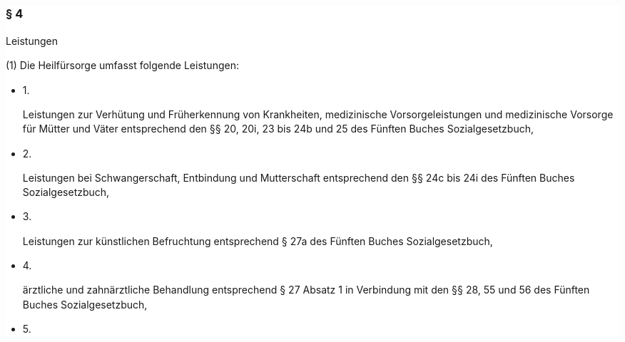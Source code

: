 </div>

</div>

</div>

<span id="BJNR058600014BJNE000602116.html"></span>

### § 4  
Leistungen

<div>

<div class="jnhtml">

<div>

<div class="jurAbsatz">

(1) Die Heilfürsorge umfasst folgende Leistungen:

  - 1\.
    
    <div style="">
    
    Leistungen zur Verhütung und Früherkennung von Krankheiten,
    medizinische Vorsorgeleistungen und medizinische Vorsorge für Mütter
    und Väter entsprechend den §§ 20, 20i, 23 bis 24b und 25 des Fünften
    Buches Sozialgesetzbuch,
    
    </div>

  - 2\.
    
    <div style="">
    
    Leistungen bei Schwangerschaft, Entbindung und Mutterschaft
    entsprechend den §§ 24c bis 24i des Fünften Buches Sozialgesetzbuch,
    
    </div>

  - 3\.
    
    <div style="">
    
    Leistungen zur künstlichen Befruchtung entsprechend § 27a des
    Fünften Buches Sozialgesetzbuch,
    
    </div>

  - 4\.
    
    <div style="">
    
    ärztliche und zahnärztliche Behandlung entsprechend § 27 Absatz 1 in
    Verbindung mit den §§ 28, 55 und 56 des Fünften Buches
    Sozialgesetzbuch,
    
    </div>

  - 5\.
    
    <div style="">
    
